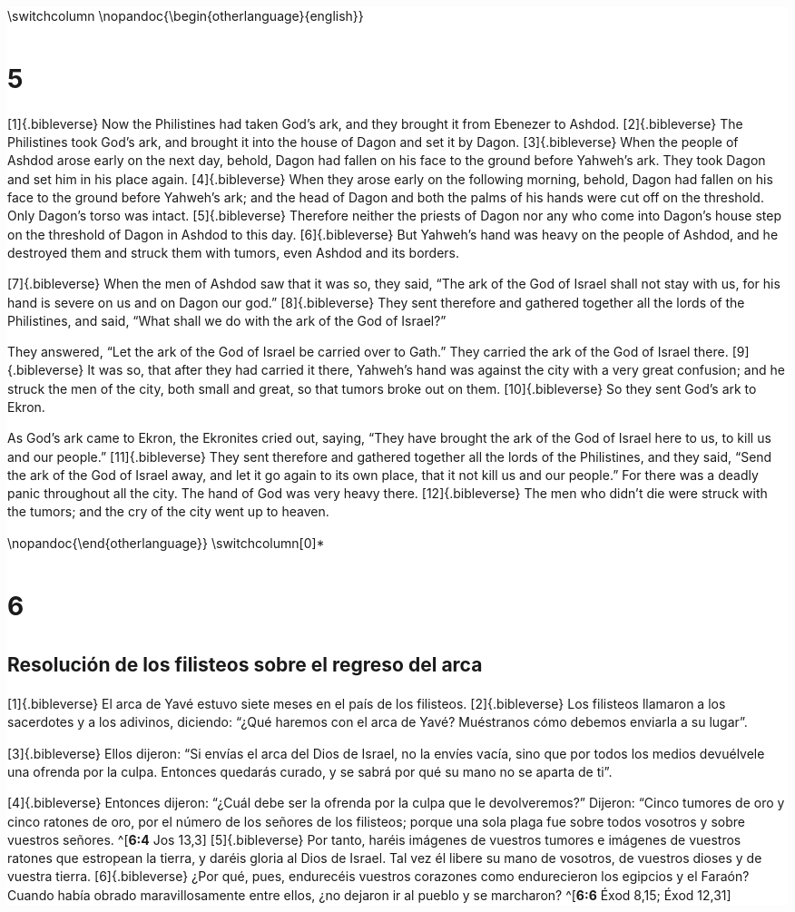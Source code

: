 \switchcolumn
\nopandoc{\begin{otherlanguage}{english}}

# 5
[1]{.bibleverse} Now the Philistines had taken God’s ark, and they brought it from Ebenezer to Ashdod. [2]{.bibleverse} The Philistines took God’s ark, and brought it into the house of Dagon and set it by Dagon. [3]{.bibleverse} When the people of Ashdod arose early on the next day, behold, Dagon had fallen on his face to the ground before Yahweh’s ark. They took Dagon and set him in his place again. [4]{.bibleverse} When they arose early on the following morning, behold, Dagon had fallen on his face to the ground before Yahweh’s ark; and the head of Dagon and both the palms of his hands were cut off on the threshold. Only Dagon’s torso was intact. [5]{.bibleverse} Therefore neither the priests of Dagon nor any who come into Dagon’s house step on the threshold of Dagon in Ashdod to this day. [6]{.bibleverse} But Yahweh’s hand was heavy on the people of Ashdod, and he destroyed them and struck them with tumors, even Ashdod and its borders. 

[7]{.bibleverse} When the men of Ashdod saw that it was so, they said, “The ark of the God of Israel shall not stay with us, for his hand is severe on us and on Dagon our god.” [8]{.bibleverse} They sent therefore and gathered together all the lords of the Philistines, and said, “What shall we do with the ark of the God of Israel?” 

They answered, “Let the ark of the God of Israel be carried over to Gath.” They carried the ark of the God of Israel there. [9]{.bibleverse} It was so, that after they had carried it there, Yahweh’s hand was against the city with a very great confusion; and he struck the men of the city, both small and great, so that tumors broke out on them. [10]{.bibleverse} So they sent God’s ark to Ekron. 

As God’s ark came to Ekron, the Ekronites cried out, saying, “They have brought the ark of the God of Israel here to us, to kill us and our people.” [11]{.bibleverse} They sent therefore and gathered together all the lords of the Philistines, and they said, “Send the ark of the God of Israel away, and let it go again to its own place, that it not kill us and our people.” For there was a deadly panic throughout all the city. The hand of God was very heavy there. [12]{.bibleverse} The men who didn’t die were struck with the tumors; and the cry of the city went up to heaven. 

\nopandoc{\end{otherlanguage}}
\switchcolumn[0]*

# 6
## Resolución de los filisteos sobre el regreso del arca
[1]{.bibleverse} El arca de Yavé estuvo siete meses en el país de los filisteos. [2]{.bibleverse} Los filisteos llamaron a los sacerdotes y a los adivinos, diciendo: “¿Qué haremos con el arca de Yavé? Muéstranos cómo debemos enviarla a su lugar”.

[3]{.bibleverse} Ellos dijeron: “Si envías el arca del Dios de Israel, no la envíes vacía, sino que por todos los medios devuélvele una ofrenda por la culpa. Entonces quedarás curado, y se sabrá por qué su mano no se aparta de ti”.

[4]{.bibleverse} Entonces dijeron: “¿Cuál debe ser la ofrenda por la culpa que le devolveremos?” Dijeron: “Cinco tumores de oro y cinco ratones de oro, por el número de los señores de los filisteos; porque una sola plaga fue sobre todos vosotros y sobre vuestros señores. ^[**6:4** Jos 13,3] [5]{.bibleverse} Por tanto, haréis imágenes de vuestros tumores e imágenes de vuestros ratones que estropean la tierra, y daréis gloria al Dios de Israel. Tal vez él libere su mano de vosotros, de vuestros dioses y de vuestra tierra. [6]{.bibleverse} ¿Por qué, pues, endurecéis vuestros corazones como endurecieron los egipcios y el Faraón? Cuando había obrado maravillosamente entre ellos, ¿no dejaron ir al pueblo y se marcharon? ^[**6:6** Éxod 8,15; Éxod 12,31]
